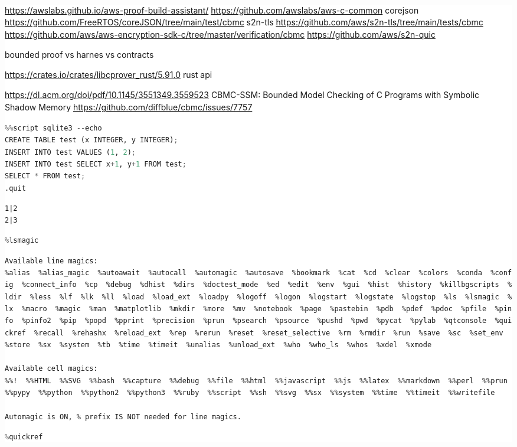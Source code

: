 <https://awslabs.github.io/aws-proof-build-assistant/>
<https://github.com/awslabs/aws-c-common>
corejson <https://github.com/FreeRTOS/coreJSON/tree/main/test/cbmc>
s2n-tls <https://github.com/aws/s2n-tls/tree/main/tests/cbmc>
<https://github.com/aws/aws-encryption-sdk-c/tree/master/verification/cbmc>
<https://github.com/aws/s2n-quic>

bounded proof vs harnes vs contracts

<https://crates.io/crates/libcprover_rust/5.91.0> rust api

<https://dl.acm.org/doi/pdf/10.1145/3551349.3559523> CBMC-SSM: Bounded Model Checking of C Programs with
Symbolic Shadow Memory <https://github.com/diffblue/cbmc/issues/7757>



```python
%%script sqlite3 --echo
CREATE TABLE test (x INTEGER, y INTEGER);
INSERT INTO test VALUES (1, 2);
INSERT INTO test SELECT x+1, y+1 FROM test;
SELECT * FROM test;
.quit
```

    1|2
    2|3



```python
%lsmagic
```




    Available line magics:
    %alias  %alias_magic  %autoawait  %autocall  %automagic  %autosave  %bookmark  %cat  %cd  %clear  %colors  %conda  %config  %connect_info  %cp  %debug  %dhist  %dirs  %doctest_mode  %ed  %edit  %env  %gui  %hist  %history  %killbgscripts  %ldir  %less  %lf  %lk  %ll  %load  %load_ext  %loadpy  %logoff  %logon  %logstart  %logstate  %logstop  %ls  %lsmagic  %lx  %macro  %magic  %man  %matplotlib  %mkdir  %more  %mv  %notebook  %page  %pastebin  %pdb  %pdef  %pdoc  %pfile  %pinfo  %pinfo2  %pip  %popd  %pprint  %precision  %prun  %psearch  %psource  %pushd  %pwd  %pycat  %pylab  %qtconsole  %quickref  %recall  %rehashx  %reload_ext  %rep  %rerun  %reset  %reset_selective  %rm  %rmdir  %run  %save  %sc  %set_env  %store  %sx  %system  %tb  %time  %timeit  %unalias  %unload_ext  %who  %who_ls  %whos  %xdel  %xmode
    
    Available cell magics:
    %%!  %%HTML  %%SVG  %%bash  %%capture  %%debug  %%file  %%html  %%javascript  %%js  %%latex  %%markdown  %%perl  %%prun  %%pypy  %%python  %%python2  %%python3  %%ruby  %%script  %%sh  %%svg  %%sx  %%system  %%time  %%timeit  %%writefile
    
    Automagic is ON, % prefix IS NOT needed for line magics.




```python
%quickref
```
